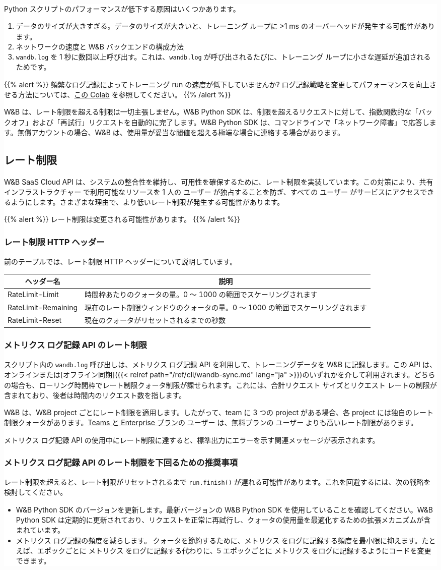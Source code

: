 Python スクリプトのパフォーマンスが低下する原因はいくつかあります。

1. データのサイズが大きすぎる。データのサイズが大きいと、トレーニング ループに >1 ms のオーバーヘッドが発生する可能性があります。
2. ネットワークの速度と W&B バックエンドの構成方法
3. `wandb.log` を 1 秒に数回以上呼び出す。これは、`wandb.log` が呼び出されるたびに、トレーニング ループに小さな遅延が追加されるためです。

{{% alert %}}
頻繁なログ記録によってトレーニング run の速度が低下していませんか? ログ記録戦略を変更してパフォーマンスを向上させる方法については、[この Colab](http://wandb.me/log-hf-colab) を参照してください。
{{% /alert %}}

W&B は、レート制限を超える制限は一切主張しません。W&B Python SDK は、制限を超えるリクエストに対して、指数関数的な「バックオフ」および「再試行」リクエストを自動的に完了します。W&B Python SDK は、コマンドラインで「ネットワーク障害」で応答します。無償アカウントの場合、W&B は、使用量が妥当な閾値を超える極端な場合に連絡する場合があります。

## レート制限

W&B SaaS Cloud API は、システムの整合性を維持し、可用性を確保するために、レート制限を実装しています。この対策により、共有 インフラストラクチャー で利用可能なリソースを 1 人の ユーザー が独占することを防ぎ、すべての ユーザー がサービスにアクセスできるようにします。さまざまな理由で、より低いレート制限が発生する可能性があります。

{{% alert %}}
レート制限は変更される可能性があります。
{{% /alert %}}

### レート制限 HTTP ヘッダー

前のテーブルでは、レート制限 HTTP ヘッダーについて説明しています。

| ヘッダー名          | 説明                                                                                |
| ------------------- | ----------------------------------------------------------------------------------- |
| RateLimit-Limit     | 時間枠あたりのクォータの量。0 ～ 1000 の範囲でスケーリングされます                            |
| RateLimit-Remaining | 現在のレート制限ウィンドウのクォータの量。0 ～ 1000 の範囲でスケーリングされます                       |
| RateLimit-Reset     | 現在のクォータがリセットされるまでの秒数                                                         |

### メトリクス ログ記録 API のレート制限

スクリプト内の `wandb.log` 呼び出しは、メトリクス ログ記録 API を利用して、トレーニングデータを W&B に記録します。この API は、オンラインまたは[オフライン同期]({{< relref path="/ref/cli/wandb-sync.md" lang="ja" >}})のいずれかを介して利用されます。どちらの場合も、ローリング時間枠でレート制限クォータ制限が課せられます。これには、合計リクエスト サイズとリクエスト レートの制限が含まれており、後者は時間内のリクエスト数を指します。

W&B は、W&B project ごとにレート制限を適用します。したがって、team に 3 つの project がある場合、各 project には独自のレート制限クォータがあります。[Teams と Enterprise プラン](https://wandb.ai/site/pricing)の ユーザー は、無料プランの ユーザー よりも高いレート制限があります。

メトリクス ログ記録 API の使用中にレート制限に達すると、標準出力にエラーを示す関連メッセージが表示されます。

### メトリクス ログ記録 API のレート制限を下回るための推奨事項

レート制限を超えると、レート制限がリセットされるまで `run.finish()` が遅れる可能性があります。これを回避するには、次の戦略を検討してください。

- W&B Python SDK のバージョンを更新します。最新バージョンの W&B Python SDK を使用していることを確認してください。W&B Python SDK は定期的に更新されており、リクエストを正常に再試行し、クォータの使用量を最適化するための拡張メカニズムが含まれています。
- メトリクス ログ記録の頻度を減らします。
  クォータを節約するために、メトリクス をログに記録する頻度を最小限に抑えます。たとえば、エポックごとに メトリクス をログに記録する代わりに、5 エポックごとに メトリクス をログに記録するようにコードを変更できます。
